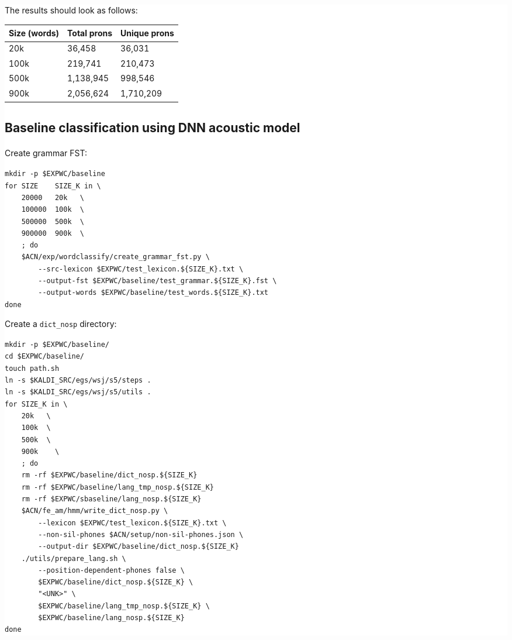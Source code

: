 The results should look as follows:

| Size (words) | Total prons | Unique prons |
|--------------|-------------|--------------|
| 20k          | 36,458      | 36,031       |
| 100k         | 219,741     | 210,473      |
| 500k         | 1,138,945   | 998,546      |
| 900k         | 2,056,624   | 1,710,209    |


## Baseline classification using DNN acoustic model

Create grammar FST:

```commandline
mkdir -p $EXPWC/baseline
for SIZE    SIZE_K in \
    20000   20k   \
    100000  100k  \
    500000  500k  \
    900000  900k  \
    ; do
    $ACN/exp/wordclassify/create_grammar_fst.py \
        --src-lexicon $EXPWC/test_lexicon.${SIZE_K}.txt \
        --output-fst $EXPWC/baseline/test_grammar.${SIZE_K}.fst \
        --output-words $EXPWC/baseline/test_words.${SIZE_K}.txt
done
```

Create a `dict_nosp` directory:

```commandline
mkdir -p $EXPWC/baseline/
cd $EXPWC/baseline/
touch path.sh
ln -s $KALDI_SRC/egs/wsj/s5/steps .
ln -s $KALDI_SRC/egs/wsj/s5/utils .
for SIZE_K in \
    20k   \
    100k  \
    500k  \
    900k    \
    ; do
    rm -rf $EXPWC/baseline/dict_nosp.${SIZE_K}
    rm -rf $EXPWC/baseline/lang_tmp_nosp.${SIZE_K}
    rm -rf $EXPWC/sbaseline/lang_nosp.${SIZE_K}
    $ACN/fe_am/hmm/write_dict_nosp.py \
        --lexicon $EXPWC/test_lexicon.${SIZE_K}.txt \
        --non-sil-phones $ACN/setup/non-sil-phones.json \
        --output-dir $EXPWC/baseline/dict_nosp.${SIZE_K}
    ./utils/prepare_lang.sh \
        --position-dependent-phones false \
        $EXPWC/baseline/dict_nosp.${SIZE_K} \
        "<UNK>" \
        $EXPWC/baseline/lang_tmp_nosp.${SIZE_K} \
        $EXPWC/baseline/lang_nosp.${SIZE_K}
done
```

